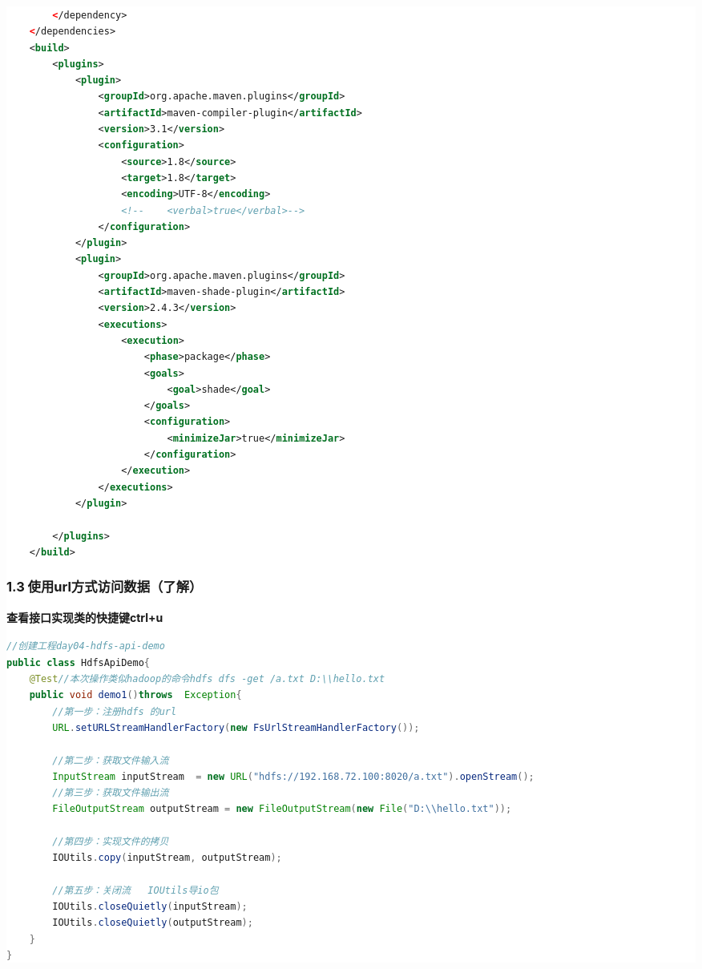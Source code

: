 ```xml
        </dependency>
    </dependencies>
    <build>
        <plugins>
            <plugin>
                <groupId>org.apache.maven.plugins</groupId>
                <artifactId>maven-compiler-plugin</artifactId>
                <version>3.1</version>
                <configuration>
                    <source>1.8</source>
                    <target>1.8</target>
                    <encoding>UTF-8</encoding>
                    <!--    <verbal>true</verbal>-->
                </configuration>
            </plugin>
            <plugin>
                <groupId>org.apache.maven.plugins</groupId>
                <artifactId>maven-shade-plugin</artifactId>
                <version>2.4.3</version>
                <executions>
                    <execution>
                        <phase>package</phase>
                        <goals>
                            <goal>shade</goal>
                        </goals>
                        <configuration>
                            <minimizeJar>true</minimizeJar>
                        </configuration>
                    </execution>
                </executions>
            </plugin>

        </plugins>
    </build>
```



### 1.3 使用url方式访问数据（了解）

**查看接口实现类的快捷键ctrl+u**

~~~java
//创建工程day04-hdfs-api-demo
public class HdfsApiDemo{
    @Test//本次操作类似hadoop的命令hdfs dfs -get /a.txt D:\\hello.txt
    public void demo1()throws  Exception{
        //第一步：注册hdfs 的url
        URL.setURLStreamHandlerFactory(new FsUrlStreamHandlerFactory());

        //第二步：获取文件输入流
        InputStream inputStream  = new URL("hdfs://192.168.72.100:8020/a.txt").openStream();
        //第三步：获取文件输出流
        FileOutputStream outputStream = new FileOutputStream(new File("D:\\hello.txt"));

        //第四步：实现文件的拷贝
        IOUtils.copy(inputStream, outputStream);

        //第五步：关闭流	IOUtils导io包
        IOUtils.closeQuietly(inputStream);
        IOUtils.closeQuietly(outputStream);
    }
}
~~~
